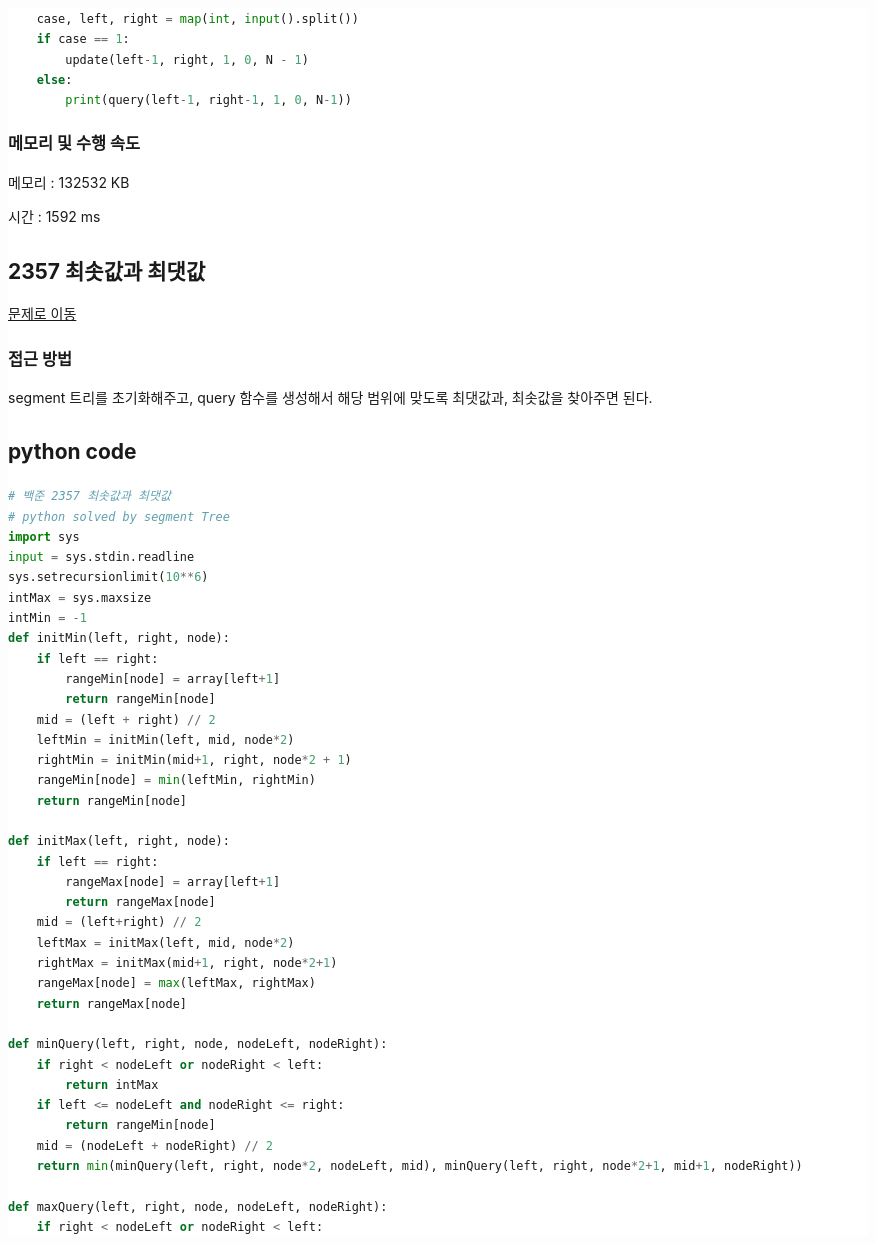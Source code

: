 ```python
    case, left, right = map(int, input().split())
    if case == 1:
        update(left-1, right, 1, 0, N - 1)
    else:
        print(query(left-1, right-1, 1, 0, N-1))
```

### 메모리 및 수행 속도

메모리 : 132532 KB <br>

시간 : 1592 ms <br>



## 2357 최솟값과 최댓값

[문제로 이동](https://www.acmicpc.net/problem/2357)

### 접근 방법 

segment 트리를 초기화해주고, query 함수를 생성해서 해당 범위에 맞도록 최댓값과, 최솟값을 찾아주면 된다. 

## python code 

```python
# 백준 2357 최솟값과 최댓값
# python solved by segment Tree
import sys
input = sys.stdin.readline
sys.setrecursionlimit(10**6)
intMax = sys.maxsize
intMin = -1
def initMin(left, right, node):
    if left == right: 
        rangeMin[node] = array[left+1]
        return rangeMin[node]
    mid = (left + right) // 2
    leftMin = initMin(left, mid, node*2)
    rightMin = initMin(mid+1, right, node*2 + 1)
    rangeMin[node] = min(leftMin, rightMin)
    return rangeMin[node]

def initMax(left, right, node):
    if left == right:
        rangeMax[node] = array[left+1]
        return rangeMax[node]
    mid = (left+right) // 2
    leftMax = initMax(left, mid, node*2)
    rightMax = initMax(mid+1, right, node*2+1)
    rangeMax[node] = max(leftMax, rightMax)
    return rangeMax[node]

def minQuery(left, right, node, nodeLeft, nodeRight):
    if right < nodeLeft or nodeRight < left:
        return intMax
    if left <= nodeLeft and nodeRight <= right: 
        return rangeMin[node]
    mid = (nodeLeft + nodeRight) // 2
    return min(minQuery(left, right, node*2, nodeLeft, mid), minQuery(left, right, node*2+1, mid+1, nodeRight))

def maxQuery(left, right, node, nodeLeft, nodeRight):
    if right < nodeLeft or nodeRight < left:
```